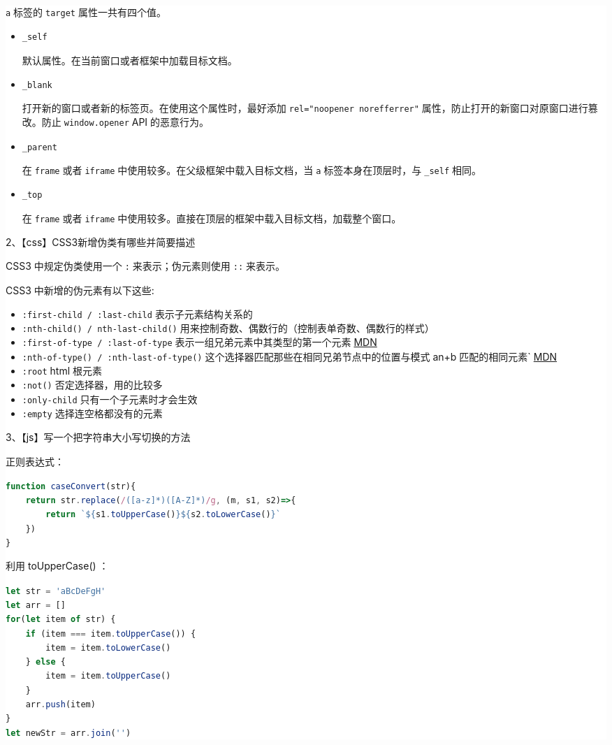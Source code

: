`a` 标签的 `target` 属性一共有四个值。

- `_self`

  默认属性。在当前窗口或者框架中加载目标文档。

- `_blank`

  打开新的窗口或者新的标签页。在使用这个属性时，最好添加 `rel="noopener norefferrer"` 属性，防止打开的新窗口对原窗口进行篡改。防止 `window.opener` API 的恶意行为。

- `_parent`

  在 `frame` 或者 `iframe` 中使用较多。在父级框架中载入目标文档，当 `a` 标签本身在顶层时，与 `_self` 相同。

- `_top`

  在 `frame` 或者 `iframe` 中使用较多。直接在顶层的框架中载入目标文档，加载整个窗口。



2、【css】CSS3新增伪类有哪些并简要描述 

CSS3 中规定伪类使用一个 `:` 来表示；伪元素则使用 `::` 来表示。

CSS3 中新增的伪元素有以下这些:

- `:first-child / :last-child` 表示子元素结构关系的
- `:nth-child() / nth-last-child()` 用来控制奇数、偶数行的（控制表单奇数、偶数行的样式）
- `:first-of-type / :last-of-type` 表示一组兄弟元素中其类型的第一个元素 [MDN](https://developer.mozilla.org/zh-CN/docs/Web/CSS/:first-of-type)
- `:nth-of-type() / :nth-last-of-type()` 这个选择器匹配那些在相同兄弟节点中的位置与模式 an+b 匹配的相同元素` [MDN](https://developer.mozilla.org/zh-CN/docs/Web/CSS/:nth-of-type)
- `:root` html 根元素
- `:not()` 否定选择器，用的比较多
- `:only-child` 只有一个子元素时才会生效
- `:empty` 选择连空格都没有的元素



3、【js】写一个把字符串大小写切换的方法

正则表达式：

~~~js
function caseConvert(str){
    return str.replace(/([a-z]*)([A-Z]*)/g, (m, s1, s2)=>{
        return `${s1.toUpperCase()}${s2.toLowerCase()}`
    })
}
~~~

利用 toUpperCase() ：

~~~js
let str = 'aBcDeFgH'
let arr = []
for(let item of str) {
    if (item === item.toUpperCase()) {
        item = item.toLowerCase()
    } else {
        item = item.toUpperCase()
    }
    arr.push(item)
}
let newStr = arr.join('')
~~~
